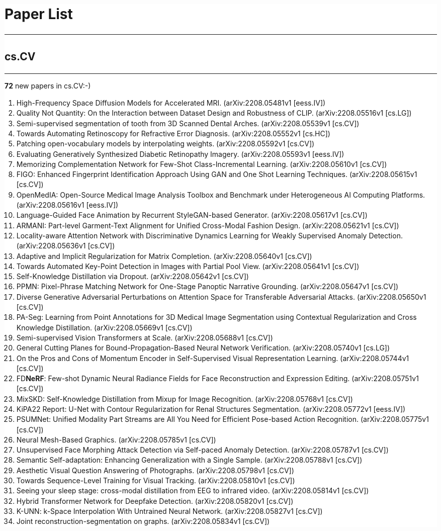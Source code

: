 # Paper List
---
## cs.CV
---
**72** new papers in cs.CV:-) 
1. High-Frequency Space Diffusion Models for Accelerated MRI. (arXiv:2208.05481v1 [eess.IV])
2. Quality Not Quantity: On the Interaction between Dataset Design and Robustness of CLIP. (arXiv:2208.05516v1 [cs.LG])
3. Semi-supervised segmentation of tooth from 3D Scanned Dental Arches. (arXiv:2208.05539v1 [cs.CV])
4. Towards Automating Retinoscopy for Refractive Error Diagnosis. (arXiv:2208.05552v1 [cs.HC])
5. Patching open-vocabulary models by interpolating weights. (arXiv:2208.05592v1 [cs.CV])
6. Evaluating Generatively Synthesized Diabetic Retinopathy Imagery. (arXiv:2208.05593v1 [eess.IV])
7. Memorizing Complementation Network for Few-Shot Class-Incremental Learning. (arXiv:2208.05610v1 [cs.CV])
8. FIGO: Enhanced Fingerprint Identification Approach Using GAN and One Shot Learning Techniques. (arXiv:2208.05615v1 [cs.CV])
9. OpenMedIA: Open-Source Medical Image Analysis Toolbox and Benchmark under Heterogeneous AI Computing Platforms. (arXiv:2208.05616v1 [eess.IV])
10. Language-Guided Face Animation by Recurrent StyleGAN-based Generator. (arXiv:2208.05617v1 [cs.CV])
11. ARMANI: Part-level Garment-Text Alignment for Unified Cross-Modal Fashion Design. (arXiv:2208.05621v1 [cs.CV])
12. Locality-aware Attention Network with Discriminative Dynamics Learning for Weakly Supervised Anomaly Detection. (arXiv:2208.05636v1 [cs.CV])
13. Adaptive and Implicit Regularization for Matrix Completion. (arXiv:2208.05640v1 [cs.CV])
14. Towards Automated Key-Point Detection in Images with Partial Pool View. (arXiv:2208.05641v1 [cs.CV])
15. Self-Knowledge Distillation via Dropout. (arXiv:2208.05642v1 [cs.CV])
16. PPMN: Pixel-Phrase Matching Network for One-Stage Panoptic Narrative Grounding. (arXiv:2208.05647v1 [cs.CV])
17. Diverse Generative Adversarial Perturbations on Attention Space for Transferable Adversarial Attacks. (arXiv:2208.05650v1 [cs.CV])
18. PA-Seg: Learning from Point Annotations for 3D Medical Image Segmentation using Contextual Regularization and Cross Knowledge Distillation. (arXiv:2208.05669v1 [cs.CV])
19. Semi-supervised Vision Transformers at Scale. (arXiv:2208.05688v1 [cs.CV])
20. General Cutting Planes for Bound-Propagation-Based Neural Network Verification. (arXiv:2208.05740v1 [cs.LG])
21. On the Pros and Cons of Momentum Encoder in Self-Supervised Visual Representation Learning. (arXiv:2208.05744v1 [cs.CV])
22. FD**NeRF**: Few-shot Dynamic Neural Radiance Fields for Face Reconstruction and Expression Editing. (arXiv:2208.05751v1 [cs.CV])
23. MixSKD: Self-Knowledge Distillation from Mixup for Image Recognition. (arXiv:2208.05768v1 [cs.CV])
24. KiPA22 Report: U-Net with Contour Regularization for Renal Structures Segmentation. (arXiv:2208.05772v1 [eess.IV])
25. PSUMNet: Unified Modality Part Streams are All You Need for Efficient Pose-based Action Recognition. (arXiv:2208.05775v1 [cs.CV])
26. Neural Mesh-Based Graphics. (arXiv:2208.05785v1 [cs.CV])
27. Unsupervised Face Morphing Attack Detection via Self-paced Anomaly Detection. (arXiv:2208.05787v1 [cs.CV])
28. Semantic Self-adaptation: Enhancing Generalization with a Single Sample. (arXiv:2208.05788v1 [cs.CV])
29. Aesthetic Visual Question Answering of Photographs. (arXiv:2208.05798v1 [cs.CV])
30. Towards Sequence-Level Training for Visual Tracking. (arXiv:2208.05810v1 [cs.CV])
31. Seeing your sleep stage: cross-modal distillation from EEG to infrared video. (arXiv:2208.05814v1 [cs.CV])
32. Hybrid Transformer Network for Deepfake Detection. (arXiv:2208.05820v1 [cs.CV])
33. K-UNN: k-Space Interpolation With Untrained Neural Network. (arXiv:2208.05827v1 [cs.CV])
34. Joint reconstruction-segmentation on graphs. (arXiv:2208.05834v1 [cs.CV])